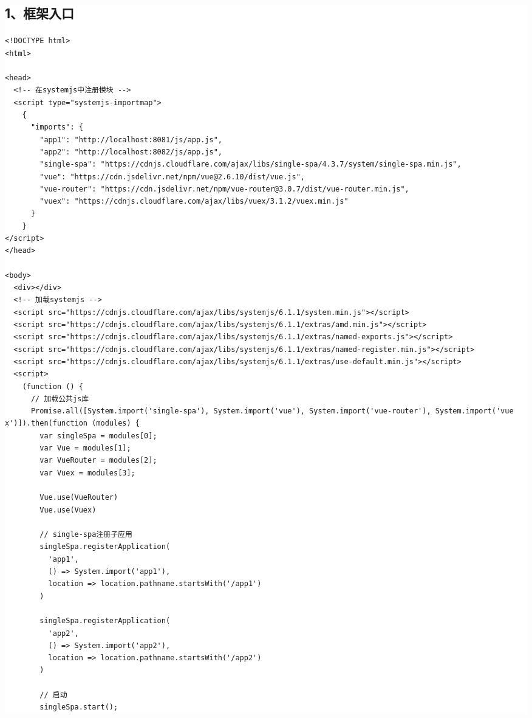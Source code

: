 

## **1、框架入口**

```
<!DOCTYPE html>
<html>
  
<head>
  <!-- 在systemjs中注册模块 -->
  <script type="systemjs-importmap">
    {
      "imports": {
        "app1": "http://localhost:8081/js/app.js",
        "app2": "http://localhost:8082/js/app.js",
        "single-spa": "https://cdnjs.cloudflare.com/ajax/libs/single-spa/4.3.7/system/single-spa.min.js",
        "vue": "https://cdn.jsdelivr.net/npm/vue@2.6.10/dist/vue.js",
        "vue-router": "https://cdn.jsdelivr.net/npm/vue-router@3.0.7/dist/vue-router.min.js",
        "vuex": "https://cdnjs.cloudflare.com/ajax/libs/vuex/3.1.2/vuex.min.js"
      }
    }
</script>
</head>
  
<body>
  <div></div>
  <!-- 加载systemjs -->
  <script src="https://cdnjs.cloudflare.com/ajax/libs/systemjs/6.1.1/system.min.js"></script>
  <script src="https://cdnjs.cloudflare.com/ajax/libs/systemjs/6.1.1/extras/amd.min.js"></script>
  <script src="https://cdnjs.cloudflare.com/ajax/libs/systemjs/6.1.1/extras/named-exports.js"></script>
  <script src="https://cdnjs.cloudflare.com/ajax/libs/systemjs/6.1.1/extras/named-register.min.js"></script>
  <script src="https://cdnjs.cloudflare.com/ajax/libs/systemjs/6.1.1/extras/use-default.min.js"></script>
  <script>
    (function () {
      // 加载公共js库
      Promise.all([System.import('single-spa'), System.import('vue'), System.import('vue-router'), System.import('vuex')]).then(function (modules) {
        var singleSpa = modules[0];
        var Vue = modules[1];
        var VueRouter = modules[2];
        var Vuex = modules[3];
  
        Vue.use(VueRouter)
        Vue.use(Vuex)
  
        // single-spa注册子应用
        singleSpa.registerApplication(
          'app1',
          () => System.import('app1'),
          location => location.pathname.startsWith('/app1')
        )
  
        singleSpa.registerApplication(
          'app2',
          () => System.import('app2'),
          location => location.pathname.startsWith('/app2')
        )
  
        // 启动
        singleSpa.start();
```